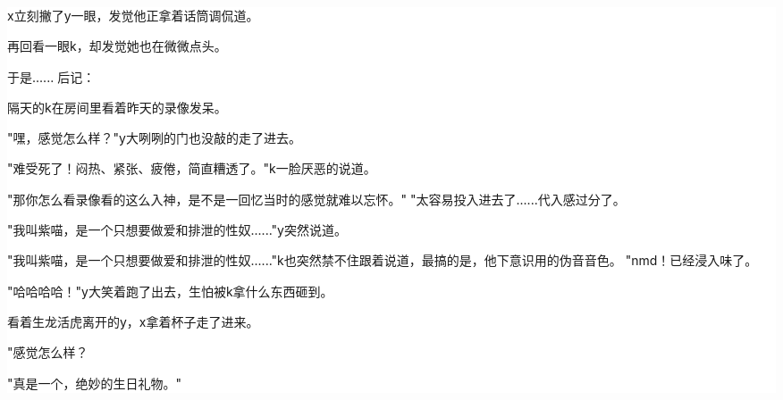 x立刻撇了y一眼，发觉他正拿着话筒调侃道。

再回看一眼k，却发觉她也在微微点头。

于是...... 后记：

隔天的k在房间里看着昨天的录像发呆。

"嘿，感觉怎么样？"y大咧咧的门也没敲的走了进去。

"难受死了！闷热、紧张、疲倦，简直糟透了。"k一脸厌恶的说道。

"那你怎么看录像看的这么入神，是不是一回忆当时的感觉就难以忘怀。" "太容易投入进去了......代入感过分了。

"我叫紫喵，是一个只想要做爱和排泄的性奴......"y突然说道。

"我叫紫喵，是一个只想要做爱和排泄的性奴......"k也突然禁不住跟着说道，最搞的是，他下意识用的伪音音色。 "nmd！已经浸入味了。

"哈哈哈哈！"y大笑着跑了出去，生怕被k拿什么东西砸到。

看着生龙活虎离开的y，x拿着杯子走了进来。

"感觉怎么样？

"真是一个，绝妙的生日礼物。"


